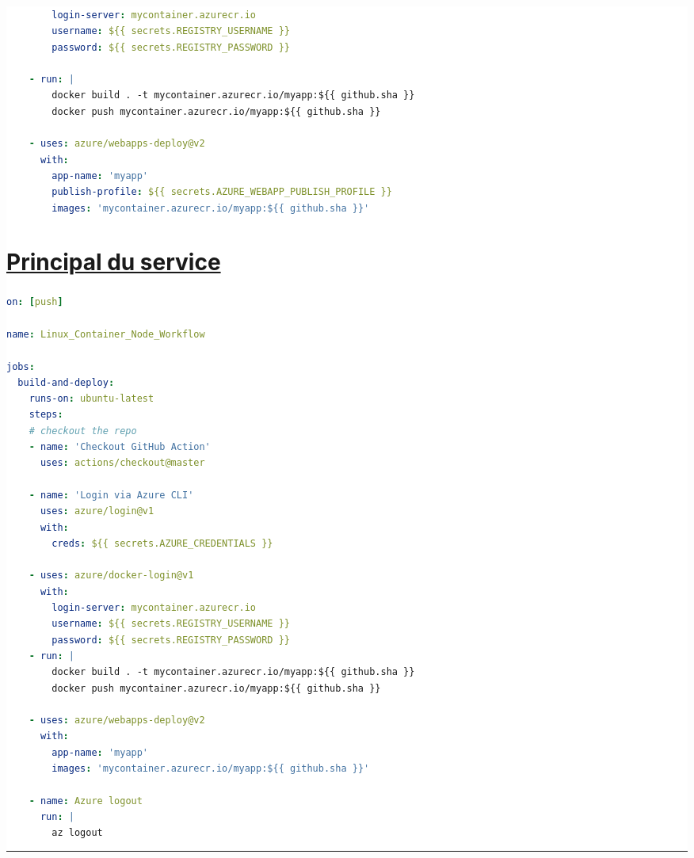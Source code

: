 ```yaml
        login-server: mycontainer.azurecr.io
        username: ${{ secrets.REGISTRY_USERNAME }}
        password: ${{ secrets.REGISTRY_PASSWORD }}

    - run: |
        docker build . -t mycontainer.azurecr.io/myapp:${{ github.sha }}
        docker push mycontainer.azurecr.io/myapp:${{ github.sha }}     

    - uses: azure/webapps-deploy@v2
      with:
        app-name: 'myapp'
        publish-profile: ${{ secrets.AZURE_WEBAPP_PUBLISH_PROFILE }}
        images: 'mycontainer.azurecr.io/myapp:${{ github.sha }}'
```
# <a name="service-principal"></a>[Principal du service](#tab/service-principal)

```yaml
on: [push]

name: Linux_Container_Node_Workflow

jobs:
  build-and-deploy:
    runs-on: ubuntu-latest
    steps:
    # checkout the repo
    - name: 'Checkout GitHub Action' 
      uses: actions/checkout@master
    
    - name: 'Login via Azure CLI'
      uses: azure/login@v1
      with:
        creds: ${{ secrets.AZURE_CREDENTIALS }}
    
    - uses: azure/docker-login@v1
      with:
        login-server: mycontainer.azurecr.io
        username: ${{ secrets.REGISTRY_USERNAME }}
        password: ${{ secrets.REGISTRY_PASSWORD }}
    - run: |
        docker build . -t mycontainer.azurecr.io/myapp:${{ github.sha }}
        docker push mycontainer.azurecr.io/myapp:${{ github.sha }}     
      
    - uses: azure/webapps-deploy@v2
      with:
        app-name: 'myapp'
        images: 'mycontainer.azurecr.io/myapp:${{ github.sha }}'
    
    - name: Azure logout
      run: |
        az logout
```

---